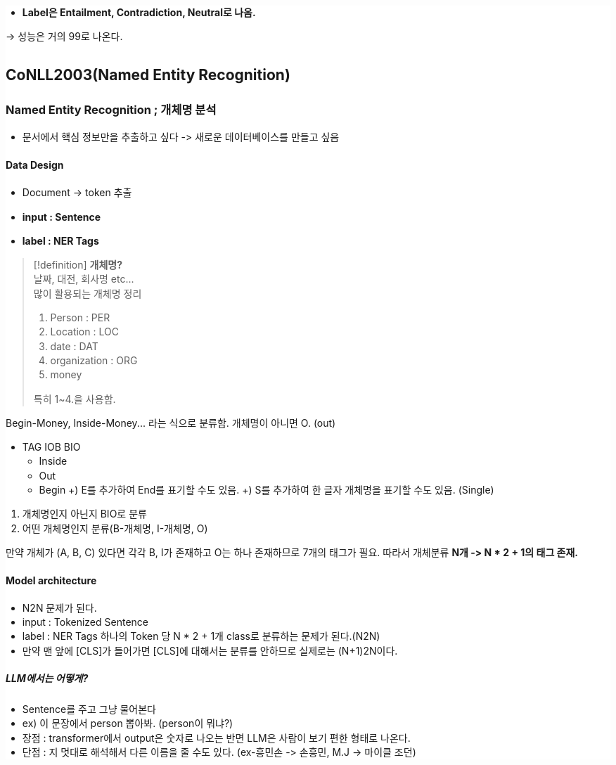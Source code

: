  - **Label은 Entailment, Contradiction, Neutral로 나옴.**

→ 성능은 거의 99로 나온다.


## CoNLL2003(Named Entity Recognition)
### Named Entity Recognition ; 개체명 분석
- 문서에서 핵심 정보만을 추출하고 싶다 -> 새로운 데이터베이스를 만들고 싶음


#### Data Design
- Document -> token 추출

- **input : Sentence**
- **label : NER Tags**

> [!definition]
> **개체명?**  
> 	날짜, 대전, 회사명 etc...  
> 	많이 활용되는 개체명 정리
> 1. Person : PER
> 2. Location : LOC
> 3. date : DAT
> 4. organization : ORG  
> 5. money  
> 
> 특히 1~4.을 사용함.

Begin-Money, Inside-Money... 라는 식으로 분류함. 
개체명이 아니면 O. (out)

- TAG
	IOB
	BIO
	- Inside
	- Out
	- Begin
	+) E를 추가하여 End를 표기할 수도 있음.
	+) S를 추가하여 한 글자 개체명을 표기할 수도 있음. (Single) 

1. 개체명인지 아닌지 BIO로 분류
2. 어떤 개체명인지 분류(B-개체명, I-개체명, O)

만약 개체가 (A, B, C) 있다면 각각 B, I가 존재하고 O는 하나 존재하므로 7개의 태그가 필요.
따라서 개체분류 **N개 -> N * 2 + 1의 태그 존재.**


#### Model architecture
- N2N 문제가 된다.
- input : Tokenized Sentence
- label : NER Tags
하나의 Token 당 N * 2 + 1개 class로 분류하는 문제가 된다.(N2N)
- 만약 맨 앞에 \[CLS]가 들어가면 \[CLS]에 대해서는 분류를 안하므로 실제로는 (N+1)2N이다.

##### LLM에서는 어떻게?
- Sentence를 주고 그냥 물어본다
- ex) 이 문장에서 person 뽑아봐. (person이 뭐냐?)
- 장점 : transformer에서 output은 숫자로 나오는 반면 LLM은 사람이 보기 편한 형태로 나온다.
- 단점 : 지 멋대로 해석해서 다른 이름을 줄 수도 있다. (ex-흥민손 -> 손흥민, M.J -> 마이클 조던)
